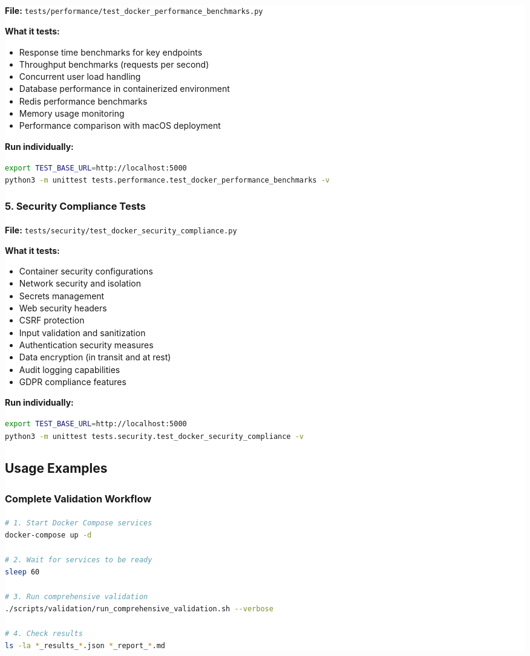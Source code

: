 **File:** `tests/performance/test_docker_performance_benchmarks.py`

**What it tests:**
- Response time benchmarks for key endpoints
- Throughput benchmarks (requests per second)
- Concurrent user load handling
- Database performance in containerized environment
- Redis performance benchmarks
- Memory usage monitoring
- Performance comparison with macOS deployment

**Run individually:**
```bash
export TEST_BASE_URL=http://localhost:5000
python3 -m unittest tests.performance.test_docker_performance_benchmarks -v
```

### 5. Security Compliance Tests

**File:** `tests/security/test_docker_security_compliance.py`

**What it tests:**
- Container security configurations
- Network security and isolation
- Secrets management
- Web security headers
- CSRF protection
- Input validation and sanitization
- Authentication security measures
- Data encryption (in transit and at rest)
- Audit logging capabilities
- GDPR compliance features

**Run individually:**
```bash
export TEST_BASE_URL=http://localhost:5000
python3 -m unittest tests.security.test_docker_security_compliance -v
```

## Usage Examples

### Complete Validation Workflow

```bash
# 1. Start Docker Compose services
docker-compose up -d

# 2. Wait for services to be ready
sleep 60

# 3. Run comprehensive validation
./scripts/validation/run_comprehensive_validation.sh --verbose

# 4. Check results
ls -la *_results_*.json *_report_*.md
```
